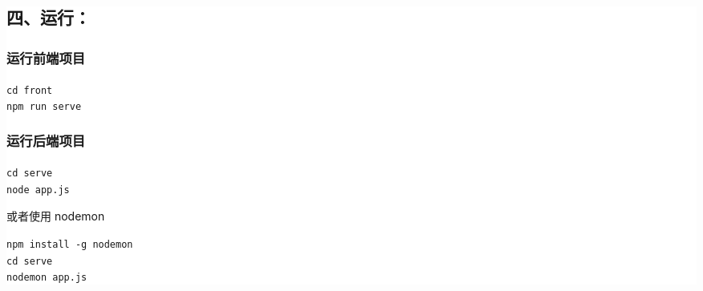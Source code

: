 ## 四、运行：
### 运行前端项目
```
cd front
npm run serve
```

### 运行后端项目
```
cd serve
node app.js
```

或者使用 nodemon
```
npm install -g nodemon
cd serve
nodemon app.js
```